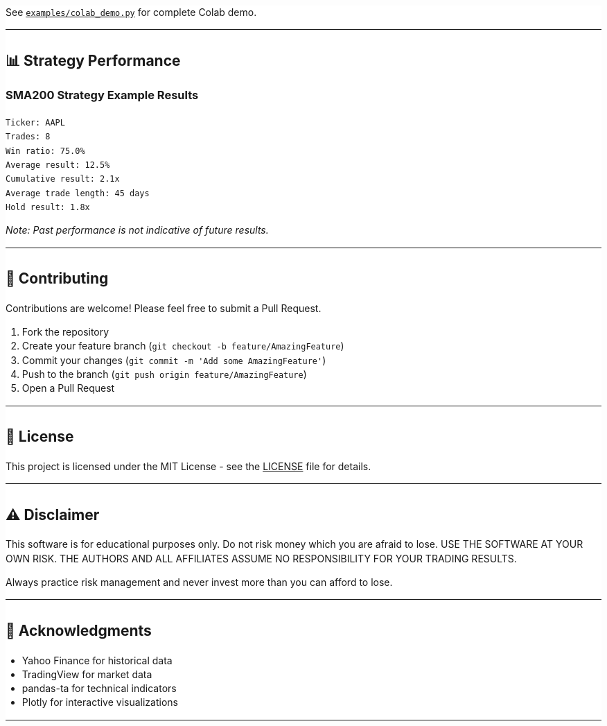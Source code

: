 See [`examples/colab_demo.py`](examples/colab_demo.py) for complete Colab demo.

---

## 📊 Strategy Performance

### SMA200 Strategy Example Results

```
Ticker: AAPL
Trades: 8
Win ratio: 75.0%
Average result: 12.5%
Cumulative result: 2.1x
Average trade length: 45 days
Hold result: 1.8x
```

*Note: Past performance is not indicative of future results.*

---

## 🤝 Contributing

Contributions are welcome! Please feel free to submit a Pull Request.

1. Fork the repository
2. Create your feature branch (`git checkout -b feature/AmazingFeature`)
3. Commit your changes (`git commit -m 'Add some AmazingFeature'`)
4. Push to the branch (`git push origin feature/AmazingFeature`)
5. Open a Pull Request

---

## 📝 License

This project is licensed under the MIT License - see the [LICENSE](LICENSE) file for details.

---

## ⚠️ Disclaimer

This software is for educational purposes only. Do not risk money which you are afraid to lose. USE THE SOFTWARE AT YOUR OWN RISK. THE AUTHORS AND ALL AFFILIATES ASSUME NO RESPONSIBILITY FOR YOUR TRADING RESULTS.

Always practice risk management and never invest more than you can afford to lose.

---

## 🙏 Acknowledgments

- Yahoo Finance for historical data
- TradingView for market data
- pandas-ta for technical indicators
- Plotly for interactive visualizations

---